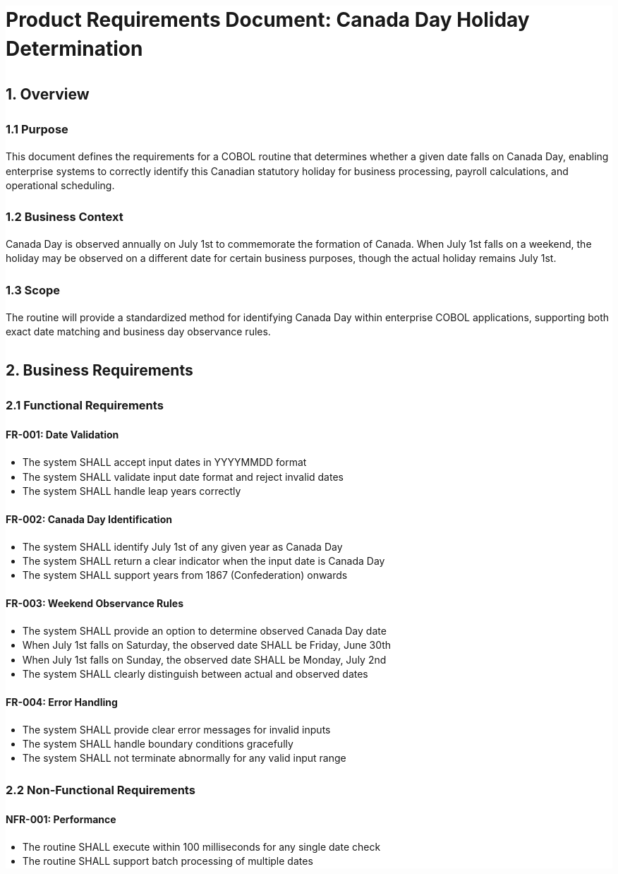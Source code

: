 # Product Requirements Document: Canada Day Holiday Determination

## 1. Overview

### 1.1 Purpose
This document defines the requirements for a COBOL routine that determines whether a given date falls on Canada Day, enabling enterprise systems to correctly identify this Canadian statutory holiday for business processing, payroll calculations, and operational scheduling.

### 1.2 Business Context
Canada Day is observed annually on July 1st to commemorate the formation of Canada. When July 1st falls on a weekend, the holiday may be observed on a different date for certain business purposes, though the actual holiday remains July 1st.

### 1.3 Scope
The routine will provide a standardized method for identifying Canada Day within enterprise COBOL applications, supporting both exact date matching and business day observance rules.

## 2. Business Requirements

### 2.1 Functional Requirements

#### FR-001: Date Validation
- The system SHALL accept input dates in YYYYMMDD format
- The system SHALL validate input date format and reject invalid dates
- The system SHALL handle leap years correctly

#### FR-002: Canada Day Identification
- The system SHALL identify July 1st of any given year as Canada Day
- The system SHALL return a clear indicator when the input date is Canada Day
- The system SHALL support years from 1867 (Confederation) onwards

#### FR-003: Weekend Observance Rules
- The system SHALL provide an option to determine observed Canada Day date
- When July 1st falls on Saturday, the observed date SHALL be Friday, June 30th
- When July 1st falls on Sunday, the observed date SHALL be Monday, July 2nd
- The system SHALL clearly distinguish between actual and observed dates

#### FR-004: Error Handling
- The system SHALL provide clear error messages for invalid inputs
- The system SHALL handle boundary conditions gracefully
- The system SHALL not terminate abnormally for any valid input range

### 2.2 Non-Functional Requirements

#### NFR-001: Performance
- The routine SHALL execute within 100 milliseconds for any single date check
- The routine SHALL support batch processing of multiple dates
